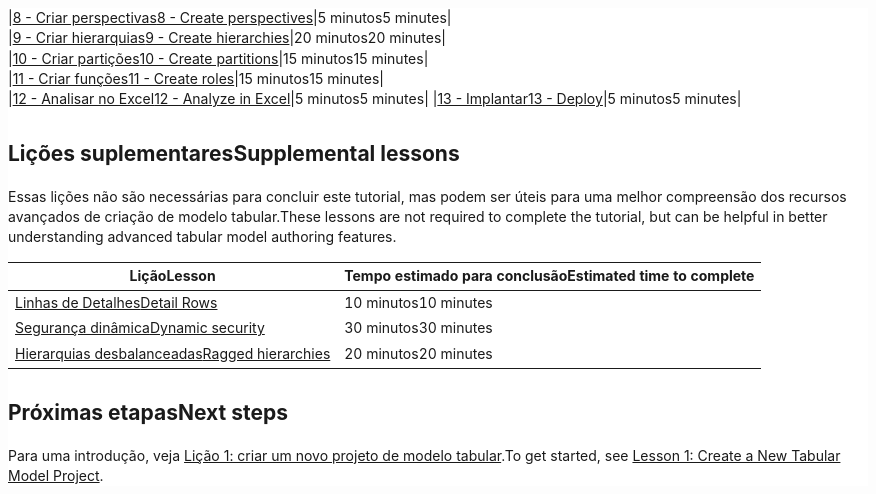 |[<span data-ttu-id="4a3d4-161">8 - Criar perspectivas</span><span class="sxs-lookup"><span data-stu-id="4a3d4-161">8 - Create perspectives</span></span>](../tutorials/aas-lesson-8-create-perspectives.md)|<span data-ttu-id="4a3d4-162">5 minutos</span><span class="sxs-lookup"><span data-stu-id="4a3d4-162">5 minutes</span></span>|  
|[<span data-ttu-id="4a3d4-163">9 - Criar hierarquias</span><span class="sxs-lookup"><span data-stu-id="4a3d4-163">9 - Create hierarchies</span></span>](../tutorials/aas-lesson-9-create-hierarchies.md)|<span data-ttu-id="4a3d4-164">20 minutos</span><span class="sxs-lookup"><span data-stu-id="4a3d4-164">20 minutes</span></span>|  
|[<span data-ttu-id="4a3d4-165">10 - Criar partições</span><span class="sxs-lookup"><span data-stu-id="4a3d4-165">10 - Create partitions</span></span>](../tutorials/aas-lesson-10-create-partitions.md)|<span data-ttu-id="4a3d4-166">15 minutos</span><span class="sxs-lookup"><span data-stu-id="4a3d4-166">15 minutes</span></span>|  
|[<span data-ttu-id="4a3d4-167">11 - Criar funções</span><span class="sxs-lookup"><span data-stu-id="4a3d4-167">11 - Create roles</span></span>](../tutorials/aas-lesson-11-create-roles.md)|<span data-ttu-id="4a3d4-168">15 minutos</span><span class="sxs-lookup"><span data-stu-id="4a3d4-168">15 minutes</span></span>|  
|[<span data-ttu-id="4a3d4-169">12 - Analisar no Excel</span><span class="sxs-lookup"><span data-stu-id="4a3d4-169">12 - Analyze in Excel</span></span>](../tutorials/aas-lesson-12-analyze-in-excel.md)|<span data-ttu-id="4a3d4-170">5 minutos</span><span class="sxs-lookup"><span data-stu-id="4a3d4-170">5 minutes</span></span>| 
|[<span data-ttu-id="4a3d4-171">13 - Implantar</span><span class="sxs-lookup"><span data-stu-id="4a3d4-171">13 - Deploy</span></span>](../tutorials/aas-lesson-13-deploy.md)|<span data-ttu-id="4a3d4-172">5 minutos</span><span class="sxs-lookup"><span data-stu-id="4a3d4-172">5 minutes</span></span>|  
  
## <a name="supplemental-lessons"></a><span data-ttu-id="4a3d4-173">Lições suplementares</span><span class="sxs-lookup"><span data-stu-id="4a3d4-173">Supplemental lessons</span></span>  
<span data-ttu-id="4a3d4-174">Essas lições não são necessárias para concluir este tutorial, mas podem ser úteis para uma melhor compreensão dos recursos avançados de criação de modelo tabular.</span><span class="sxs-lookup"><span data-stu-id="4a3d4-174">These lessons are not required to complete the tutorial, but can be helpful in better understanding advanced tabular model authoring features.</span></span>  
  
|<span data-ttu-id="4a3d4-175">Lição</span><span class="sxs-lookup"><span data-stu-id="4a3d4-175">Lesson</span></span>|<span data-ttu-id="4a3d4-176">Tempo estimado para conclusão</span><span class="sxs-lookup"><span data-stu-id="4a3d4-176">Estimated time to complete</span></span>|  
|----------|------------------------------|  
|[<span data-ttu-id="4a3d4-177">Linhas de Detalhes</span><span class="sxs-lookup"><span data-stu-id="4a3d4-177">Detail Rows</span></span>](../tutorials/aas-supplemental-lesson-detail-rows.md)|<span data-ttu-id="4a3d4-178">10 minutos</span><span class="sxs-lookup"><span data-stu-id="4a3d4-178">10 minutes</span></span>|
|[<span data-ttu-id="4a3d4-179">Segurança dinâmica</span><span class="sxs-lookup"><span data-stu-id="4a3d4-179">Dynamic security</span></span>](../tutorials/aas-supplemental-lesson-dynamic-security.md)|<span data-ttu-id="4a3d4-180">30 minutos</span><span class="sxs-lookup"><span data-stu-id="4a3d4-180">30 minutes</span></span>|
|[<span data-ttu-id="4a3d4-181">Hierarquias desbalanceadas</span><span class="sxs-lookup"><span data-stu-id="4a3d4-181">Ragged hierarchies</span></span>](../tutorials/aas-supplemental-lesson-ragged-hierarchies.md)|<span data-ttu-id="4a3d4-182">20 minutos</span><span class="sxs-lookup"><span data-stu-id="4a3d4-182">20 minutes</span></span>| 

  
## <a name="next-steps"></a><span data-ttu-id="4a3d4-183">Próximas etapas</span><span class="sxs-lookup"><span data-stu-id="4a3d4-183">Next steps</span></span>  
<span data-ttu-id="4a3d4-184">Para uma introdução, veja [Lição 1: criar um novo projeto de modelo tabular](../tutorials/aas-lesson-1-create-a-new-tabular-model-project.md).</span><span class="sxs-lookup"><span data-stu-id="4a3d4-184">To get started, see [Lesson 1: Create a New Tabular Model Project](../tutorials/aas-lesson-1-create-a-new-tabular-model-project.md).</span></span>  
  
  
  


